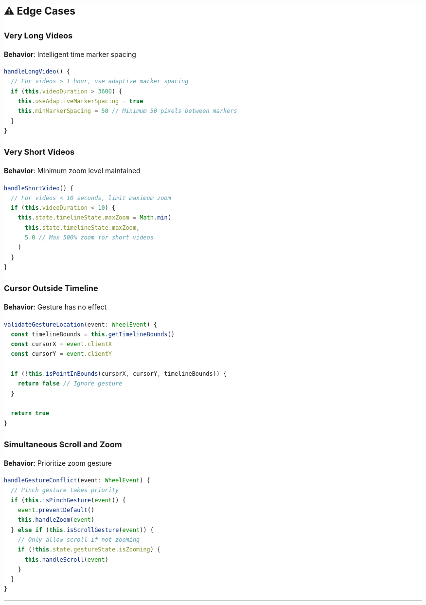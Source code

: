 
## ⚠️ Edge Cases

### Very Long Videos
**Behavior**: Intelligent time marker spacing
```typescript
handleLongVideo() {
  // For videos > 1 hour, use adaptive marker spacing
  if (this.videoDuration > 3600) {
    this.useAdaptiveMarkerSpacing = true
    this.minMarkerSpacing = 50 // Minimum 50 pixels between markers
  }
}
```

### Very Short Videos
**Behavior**: Minimum zoom level maintained
```typescript
handleShortVideo() {
  // For videos < 10 seconds, limit maximum zoom
  if (this.videoDuration < 10) {
    this.state.timelineState.maxZoom = Math.min(
      this.state.timelineState.maxZoom,
      5.0 // Max 500% zoom for short videos
    )
  }
}
```

### Cursor Outside Timeline
**Behavior**: Gesture has no effect
```typescript
validateGestureLocation(event: WheelEvent) {
  const timelineBounds = this.getTimelineBounds()
  const cursorX = event.clientX
  const cursorY = event.clientY
  
  if (!this.isPointInBounds(cursorX, cursorY, timelineBounds)) {
    return false // Ignore gesture
  }
  
  return true
}
```

### Simultaneous Scroll and Zoom
**Behavior**: Prioritize zoom gesture
```typescript
handleGestureConflict(event: WheelEvent) {
  // Pinch gesture takes priority
  if (this.isPinchGesture(event)) {
    event.preventDefault()
    this.handleZoom(event)
  } else if (this.isScrollGesture(event)) {
    // Only allow scroll if not zooming
    if (!this.state.gestureState.isZooming) {
      this.handleScroll(event)
    }
  }
}
```

---